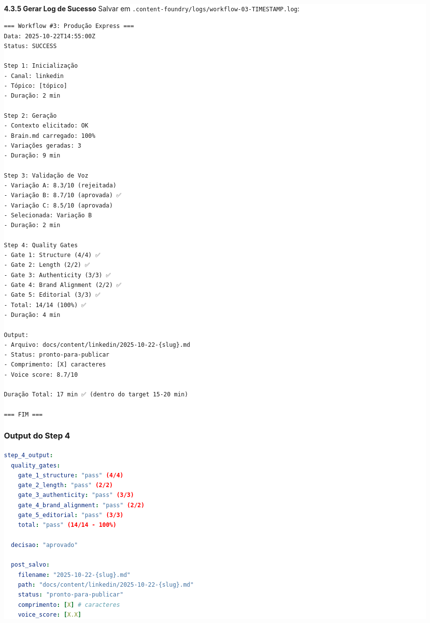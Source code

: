 **4.3.5 Gerar Log de Sucesso**
Salvar em `.content-foundry/logs/workflow-03-TIMESTAMP.log`:
```
=== Workflow #3: Produção Express ===
Data: 2025-10-22T14:55:00Z
Status: SUCCESS

Step 1: Inicialização
- Canal: linkedin
- Tópico: [tópico]
- Duração: 2 min

Step 2: Geração
- Contexto elicitado: OK
- Brain.md carregado: 100%
- Variações geradas: 3
- Duração: 9 min

Step 3: Validação de Voz
- Variação A: 8.3/10 (rejeitada)
- Variação B: 8.7/10 (aprovada) ✅
- Variação C: 8.5/10 (aprovada)
- Selecionada: Variação B
- Duração: 2 min

Step 4: Quality Gates
- Gate 1: Structure (4/4) ✅
- Gate 2: Length (2/2) ✅
- Gate 3: Authenticity (3/3) ✅
- Gate 4: Brand Alignment (2/2) ✅
- Gate 5: Editorial (3/3) ✅
- Total: 14/14 (100%) ✅
- Duração: 4 min

Output:
- Arquivo: docs/content/linkedin/2025-10-22-{slug}.md
- Status: pronto-para-publicar
- Comprimento: [X] caracteres
- Voice score: 8.7/10

Duração Total: 17 min ✅ (dentro do target 15-20 min)

=== FIM ===
```

### Output do Step 4
```yaml
step_4_output:
  quality_gates:
    gate_1_structure: "pass" (4/4)
    gate_2_length: "pass" (2/2)
    gate_3_authenticity: "pass" (3/3)
    gate_4_brand_alignment: "pass" (2/2)
    gate_5_editorial: "pass" (3/3)
    total: "pass" (14/14 - 100%)

  decisao: "aprovado"

  post_salvo:
    filename: "2025-10-22-{slug}.md"
    path: "docs/content/linkedin/2025-10-22-{slug}.md"
    status: "pronto-para-publicar"
    comprimento: [X] # caracteres
    voice_score: [X.X]
```